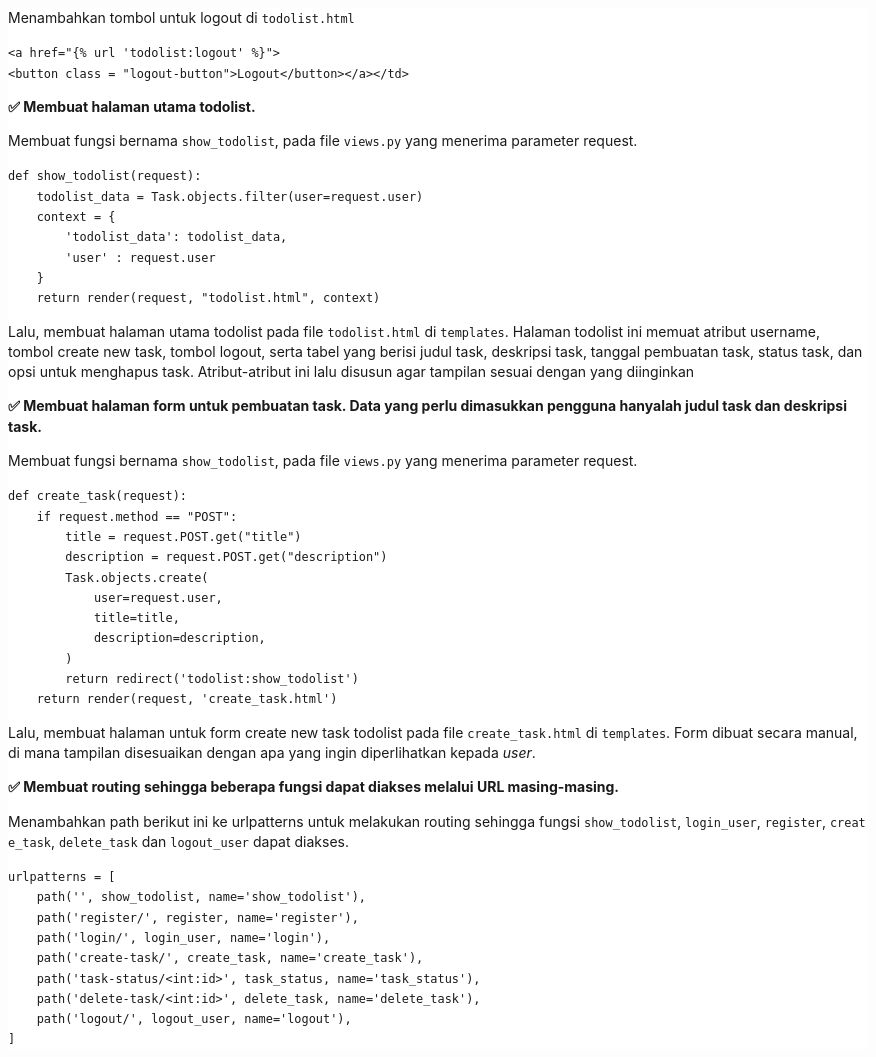 Menambahkan tombol untuk logout di `todolist.html`

```
<a href="{% url 'todolist:logout' %}">
<button class = "logout-button">Logout</button></a></td>
```

**✅ Membuat halaman utama todolist.**

Membuat fungsi bernama `show_todolist`,  pada file `views.py` yang menerima parameter request. 

```
def show_todolist(request):
    todolist_data = Task.objects.filter(user=request.user)
    context = {
        'todolist_data': todolist_data,
        'user' : request.user
    }
    return render(request, "todolist.html", context)
```

Lalu, membuat halaman utama todolist pada file `todolist.html` di `templates`. Halaman todolist ini memuat atribut username, tombol create new task, tombol logout, serta tabel yang berisi judul task, deskripsi task, tanggal pembuatan task, status task, dan opsi untuk menghapus task. Atribut-atribut ini lalu disusun agar tampilan sesuai dengan yang diinginkan



**✅ Membuat halaman form untuk pembuatan task. Data yang perlu dimasukkan pengguna hanyalah judul task dan deskripsi task.**

Membuat fungsi bernama `show_todolist`,  pada file `views.py` yang menerima parameter request. 

```
def create_task(request):
    if request.method == "POST":
        title = request.POST.get("title")
        description = request.POST.get("description")
        Task.objects.create(
            user=request.user,
            title=title,
            description=description,
        )
        return redirect('todolist:show_todolist')
    return render(request, 'create_task.html')
```

Lalu, membuat halaman untuk form create new task todolist pada file `create_task.html` di `templates`. Form dibuat secara manual, di mana tampilan disesuaikan dengan apa yang ingin diperlihatkan kepada _user_.

**✅ Membuat routing sehingga beberapa fungsi dapat diakses melalui URL masing-masing.**

Menambahkan path berikut ini ke urlpatterns untuk melakukan routing sehingga fungsi `show_todolist`, `login_user`, `register`, `create_task`, `delete_task` dan `logout_user` dapat diakses.

```
urlpatterns = [
    path('', show_todolist, name='show_todolist'),
    path('register/', register, name='register'),
    path('login/', login_user, name='login'),
    path('create-task/', create_task, name='create_task'),
    path('task-status/<int:id>', task_status, name='task_status'),
    path('delete-task/<int:id>', delete_task, name='delete_task'),
    path('logout/', logout_user, name='logout'),
]
```
